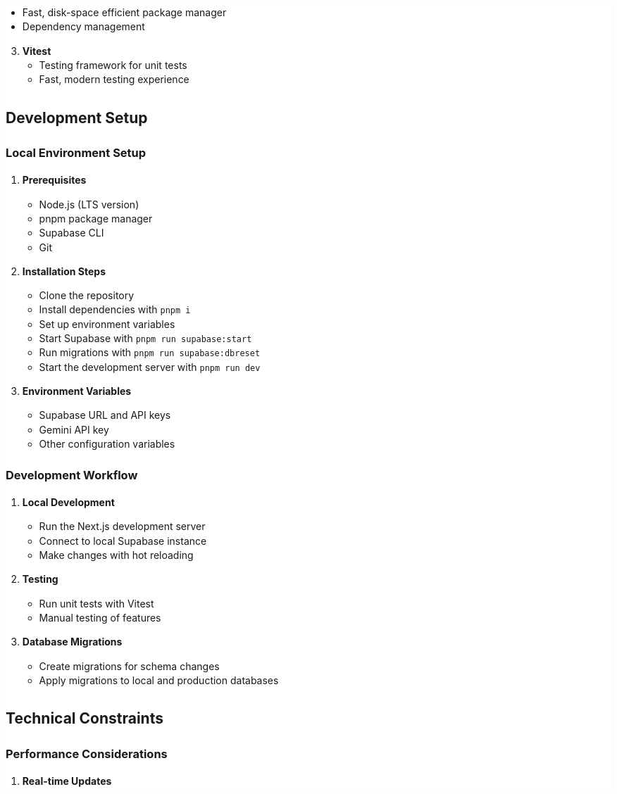    - Fast, disk-space efficient package manager
   - Dependency management

3. **Vitest**
   - Testing framework for unit tests
   - Fast, modern testing experience

## Development Setup

### Local Environment Setup

1. **Prerequisites**

   - Node.js (LTS version)
   - pnpm package manager
   - Supabase CLI
   - Git

2. **Installation Steps**

   - Clone the repository
   - Install dependencies with `pnpm i`
   - Set up environment variables
   - Start Supabase with `pnpm run supabase:start`
   - Run migrations with `pnpm run supabase:dbreset`
   - Start the development server with `pnpm run dev`

3. **Environment Variables**
   - Supabase URL and API keys
   - Gemini API key
   - Other configuration variables

### Development Workflow

1. **Local Development**

   - Run the Next.js development server
   - Connect to local Supabase instance
   - Make changes with hot reloading

2. **Testing**

   - Run unit tests with Vitest
   - Manual testing of features

3. **Database Migrations**
   - Create migrations for schema changes
   - Apply migrations to local and production databases

## Technical Constraints

### Performance Considerations

1. **Real-time Updates**
